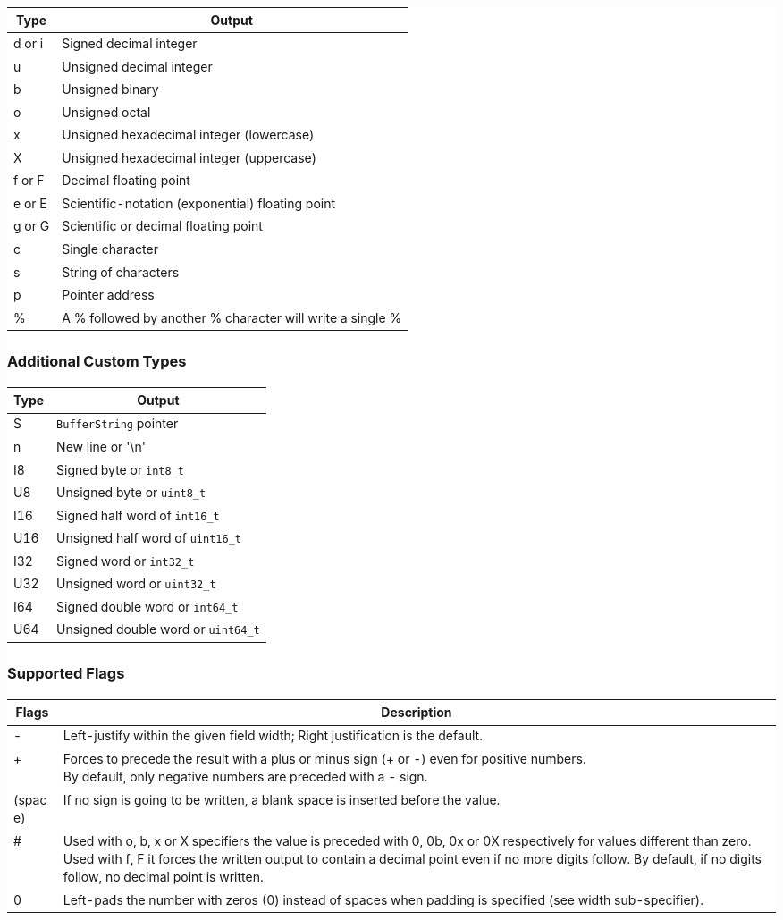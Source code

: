| Type   | Output                                                    |
|--------|-----------------------------------------------------------|
| d or i | Signed decimal integer                                    |
| u      | Unsigned decimal integer                                  |
| b      | Unsigned binary                                           |
| o      | Unsigned octal                                            |
| x      | Unsigned hexadecimal integer (lowercase)                  |
| X      | Unsigned hexadecimal integer (uppercase)                  |
| f or F | Decimal floating point                                    |
| e or E | Scientific-notation (exponential) floating point          |
| g or G | Scientific or decimal floating point                      |
| c      | Single character                                          |
| s      | String of characters                                      |
| p      | Pointer address                                           |
| %      | A % followed by another % character will write a single % |

### Additional Custom Types

| Type | Output                             |
|------|------------------------------------|
| S    | `BufferString` pointer             |
| n    | New line or '\n'                   |
| I8   | Signed byte or `int8_t`            |
| U8   | Unsigned byte or `uint8_t`         |
| I16  | Signed half word of `int16_t`      |
| U16  | Unsigned half word of `uint16_t`   |
| I32  | Signed word or `int32_t`           |
| U32  | Unsigned word or `uint32_t`        |
| I64  | Signed double word or `int64_t`    |
| U64  | Unsigned double word or `uint64_t` |

### Supported Flags

| Flags   | Description                                                                                                                                                                                                                                                                                      |
|---------|--------------------------------------------------------------------------------------------------------------------------------------------------------------------------------------------------------------------------------------------------------------------------------------------------|
| -       | Left-justify within the given field width; Right justification is the default.                                                                                                                                                                                                                   |
| +       | Forces to precede the result with a plus or minus sign (+ or -) even for positive numbers.<br>By default, only negative numbers are preceded with a - sign.                                                                                                                                      |
| (space) | If no sign is going to be written, a blank space is inserted before the value.                                                                                                                                                                                                                   |
| #       | Used with o, b, x or X specifiers the value is preceded with 0, 0b, 0x or 0X respectively for values different than zero.<br>Used with f, F it forces the written output to contain a decimal point even if no more digits follow. By default, if no digits follow, no decimal point is written. |
| 0       | Left-pads the number with zeros (0) instead of spaces when padding is specified (see width sub-specifier).                                                                                                                                                                                       |
